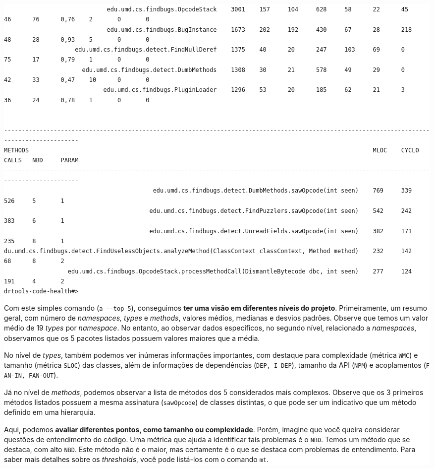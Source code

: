 ```
                             edu.umd.cs.findbugs.OpcodeStack    3001    157     104     628     58      22      45      46      76      0,76    2       0       0
                             edu.umd.cs.findbugs.BugInstance    1673    202     192     430     67      28      218     48      28      0,93    5       0       0
                    edu.umd.cs.findbugs.detect.FindNullDeref    1375    40      20      247     103     69      0       75      17      0,79    1       0       0
                      edu.umd.cs.findbugs.detect.DumbMethods    1308    30      21      578     49      29      0       42      33      0,47    10      0       0
                            edu.umd.cs.findbugs.PluginLoader    1296    53      20      185     62      21      3       36      24      0,78    1       0       0


---------------------------------------------------------------------------------------------------------------------------------------------
METHODS                                                                                                 MLOC    CYCLO   CALLS   NBD     PARAM
---------------------------------------------------------------------------------------------------------------------------------------------
                                          edu.umd.cs.findbugs.detect.DumbMethods.sawOpcode(int seen)    769     339     526     5       1
                                         edu.umd.cs.findbugs.detect.FindPuzzlers.sawOpcode(int seen)    542     242     383     6       1
                                         edu.umd.cs.findbugs.detect.UnreadFields.sawOpcode(int seen)    382     171     235     8       1
du.umd.cs.findbugs.detect.FindUselessObjects.analyzeMethod(ClassContext classContext, Method method)    232     142     68      8       2
                  edu.umd.cs.findbugs.OpcodeStack.processMethodCall(DismantleBytecode dbc, int seen)    277     124     191     4       2
drtools-code-health#>
```

Com este simples comando (`a --top 5`), conseguimos **ter uma visão em diferentes níveis do projeto**. 
Primeiramente, um resumo geral, com número de *namespaces, types* e *methods*, valores médios, medianas e desvios padrões. 
Observe que temos um valor médio de 19 *types* por *namespace*. No entanto, ao observar dados específicos, no segundo nível, relacionado a *namespaces*, observamos que os 5 pacotes listados possuem valores maiores que a média. 

No nível de *types*, também podemos ver inúmeras informações importantes, com destaque para complexidade (métrica `WMC`) e tamanho (métrica `SLOC`) das classes, além de informações de dependências (`DEP, I-DEP`), tamanho da API (`NPM`) e acoplamentos (`FAN-IN, FAN-OUT`). 


Já no nível de *methods*, podemos observar a lista de métodos dos 5 considerados mais complexos. Observe que os 3 primeiros métodos listados possuem a mesma assinatura (`sawOpcode`) de classes distintas, o que pode ser um indicativo que um método definido em uma hierarquia. 


Aqui, podemos **avaliar diferentes pontos, como tamanho ou complexidade**. Porém, imagine que você queira considerar questões de entendimento do código. Uma métrica que ajuda a identificar tais problemas é o `NBD`. Temos um método que se destaca, com alto `NBD`. Este método não é o maior, mas certamente é o que se destaca com problemas de entendimento. Para saber mais detalhes sobre os *thresholds*, você pode listá-los com o comando `mt`.
 